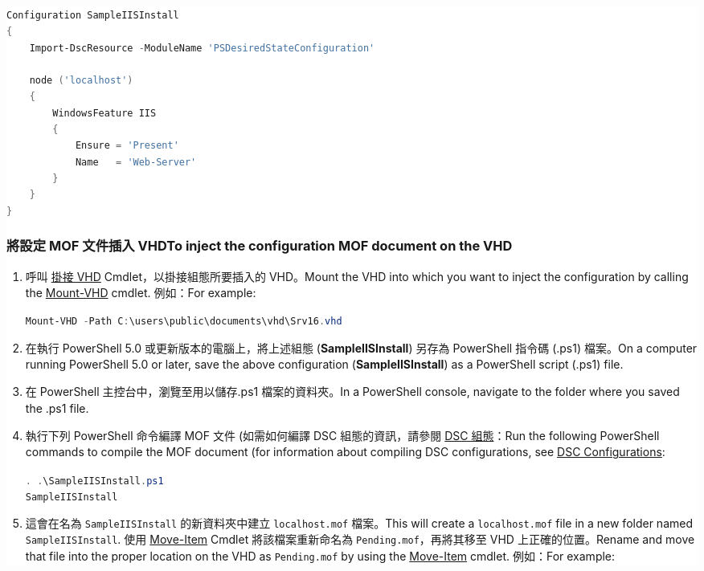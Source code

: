 ```powershell
Configuration SampleIISInstall
{
    Import-DscResource -ModuleName 'PSDesiredStateConfiguration'

    node ('localhost')
    {
        WindowsFeature IIS
        {
            Ensure = 'Present'
            Name   = 'Web-Server'
        }
    }
}
```

### <a name="to-inject-the-configuration-mof-document-on-the-vhd"></a><span data-ttu-id="352c1-128">將設定 MOF 文件插入 VHD</span><span class="sxs-lookup"><span data-stu-id="352c1-128">To inject the configuration MOF document on the VHD</span></span>

1. <span data-ttu-id="352c1-129">呼叫 [掛接 VHD](/powershell/module/hyper-v/mount-vhd) Cmdlet，以掛接組態所要插入的 VHD。</span><span class="sxs-lookup"><span data-stu-id="352c1-129">Mount the VHD into which you want to inject the configuration by calling the [Mount-VHD](/powershell/module/hyper-v/mount-vhd) cmdlet.</span></span> <span data-ttu-id="352c1-130">例如：</span><span class="sxs-lookup"><span data-stu-id="352c1-130">For example:</span></span>

   ```powershell
   Mount-VHD -Path C:\users\public\documents\vhd\Srv16.vhd
   ```

2. <span data-ttu-id="352c1-131">在執行 PowerShell 5.0 或更新版本的電腦上，將上述組態 (**SampleIISInstall**) 另存為 PowerShell 指令碼 (.ps1) 檔案。</span><span class="sxs-lookup"><span data-stu-id="352c1-131">On a computer running PowerShell 5.0 or later, save the above configuration (**SampleIISInstall**) as a PowerShell script (.ps1) file.</span></span>

3. <span data-ttu-id="352c1-132">在 PowerShell 主控台中，瀏覽至用以儲存.ps1 檔案的資料夾。</span><span class="sxs-lookup"><span data-stu-id="352c1-132">In a PowerShell console, navigate to the folder where you saved the .ps1 file.</span></span>

4. <span data-ttu-id="352c1-133">執行下列 PowerShell 命令編譯 MOF 文件 (如需如何編譯 DSC 組態的資訊，請參閱 [DSC 組態](../configurations/configurations.md)：</span><span class="sxs-lookup"><span data-stu-id="352c1-133">Run the following PowerShell commands to compile the MOF document (for information about compiling DSC configurations, see [DSC Configurations](../configurations/configurations.md):</span></span>

   ```powershell
   . .\SampleIISInstall.ps1
   SampleIISInstall
   ```

5. <span data-ttu-id="352c1-134">這會在名為 `SampleIISInstall` 的新資料夾中建立 `localhost.mof` 檔案。</span><span class="sxs-lookup"><span data-stu-id="352c1-134">This will create a `localhost.mof` file in a new folder named `SampleIISInstall`.</span></span>
   <span data-ttu-id="352c1-135">使用 [Move-Item](/powershell/module/microsoft.powershell.management/move-item) Cmdlet 將該檔案重新命名為 `Pending.mof`，再將其移至 VHD 上正確的位置。</span><span class="sxs-lookup"><span data-stu-id="352c1-135">Rename and move that file into the proper location on the VHD as `Pending.mof` by using the [Move-Item](/powershell/module/microsoft.powershell.management/move-item) cmdlet.</span></span> <span data-ttu-id="352c1-136">例如：</span><span class="sxs-lookup"><span data-stu-id="352c1-136">For example:</span></span>
